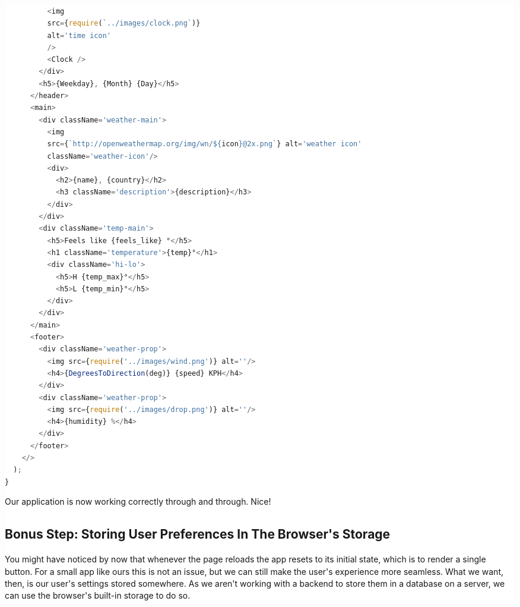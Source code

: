 ```js
          <img 
          src={require(`../images/clock.png`)} 
          alt='time icon'
          />
          <Clock />
        </div>
        <h5>{Weekday}, {Month} {Day}</h5>
      </header>
      <main>
        <div className='weather-main'>
          <img 
          src={`http://openweathermap.org/img/wn/${icon}@2x.png`} alt='weather icon'
          className='weather-icon'/>
          <div>
            <h2>{name}, {country}</h2>
            <h3 className='description'>{description}</h3>
          </div>
        </div>
        <div className='temp-main'>
          <h5>Feels like {feels_like} °</h5>
          <h1 className='temperature'>{temp}°</h1>
          <div className='hi-lo'>
            <h5>H {temp_max}°</h5>
            <h5>L {temp_min}°</h5>
          </div>
        </div>
      </main>
      <footer>
        <div className='weather-prop'>
          <img src={require('../images/wind.png')} alt=''/>
          <h4>{DegreesToDirection(deg)} {speed} KPH</h4>
        </div>
        <div className='weather-prop'>
          <img src={require('../images/drop.png')} alt=''/>
          <h4>{humidity} %</h4>
        </div>
      </footer>
    </>
  );
}
```   

Our application is now working correctly through and through. Nice!

## Bonus Step: Storing User Preferences In The Browser's Storage <a name='bonus'></a>

You might have noticed by now that whenever the page reloads the app resets to its initial state, which is to render a single button. For a small app like ours this is not an issue, but we can still make the user's experience more seamless. What we want, then, is our user's settings stored somewhere. As we aren't working with a backend to store them in a database on a server, we can use the browser's built-in storage to do so. 
